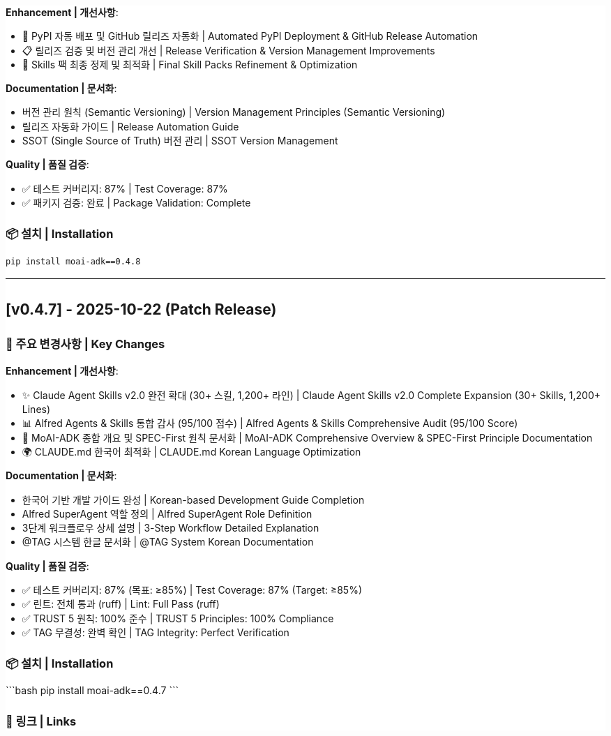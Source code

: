 **Enhancement | 개선사항**:
- 🚀 PyPI 자동 배포 및 GitHub 릴리즈 자동화 | Automated PyPI Deployment & GitHub Release Automation
- 📋 릴리즈 검증 및 버전 관리 개선 | Release Verification & Version Management Improvements
- 🎯 Skills 팩 최종 정제 및 최적화 | Final Skill Packs Refinement & Optimization

**Documentation | 문서화**:
- 버전 관리 원칙 (Semantic Versioning) | Version Management Principles (Semantic Versioning)
- 릴리즈 자동화 가이드 | Release Automation Guide
- SSOT (Single Source of Truth) 버전 관리 | SSOT Version Management

**Quality | 품질 검증**:
- ✅ 테스트 커버리지: 87% | Test Coverage: 87%
- ✅ 패키지 검증: 완료 | Package Validation: Complete

### 📦 설치 | Installation

```bash
pip install moai-adk==0.4.8
```

---

## [v0.4.7] - 2025-10-22 (Patch Release)

### 🎯 주요 변경사항 | Key Changes

**Enhancement | 개선사항**:
- ✨ Claude Agent Skills v2.0 완전 확대 (30+ 스킬, 1,200+ 라인) | Claude Agent Skills v2.0 Complete Expansion (30+ Skills, 1,200+ Lines)
- 📊 Alfred Agents & Skills 통합 감사 (95/100 점수) | Alfred Agents & Skills Comprehensive Audit (95/100 Score)
- 📖 MoAI-ADK 종합 개요 및 SPEC-First 원칙 문서화 | MoAI-ADK Comprehensive Overview & SPEC-First Principle Documentation
- 🌍 CLAUDE.md 한국어 최적화 | CLAUDE.md Korean Language Optimization

**Documentation | 문서화**:
- 한국어 기반 개발 가이드 완성 | Korean-based Development Guide Completion
- Alfred SuperAgent 역할 정의 | Alfred SuperAgent Role Definition
- 3단계 워크플로우 상세 설명 | 3-Step Workflow Detailed Explanation
- @TAG 시스템 한글 문서화 | @TAG System Korean Documentation

**Quality | 품질 검증**:
- ✅ 테스트 커버리지: 87% (목표: ≥85%) | Test Coverage: 87% (Target: ≥85%)
- ✅ 린트: 전체 통과 (ruff) | Lint: Full Pass (ruff)
- ✅ TRUST 5 원칙: 100% 준수 | TRUST 5 Principles: 100% Compliance
- ✅ TAG 무결성: 완벽 확인 | TAG Integrity: Perfect Verification

### 📦 설치 | Installation

\`\`\`bash
pip install moai-adk==0.4.7
\`\`\`

### 🔗 링크 | Links
